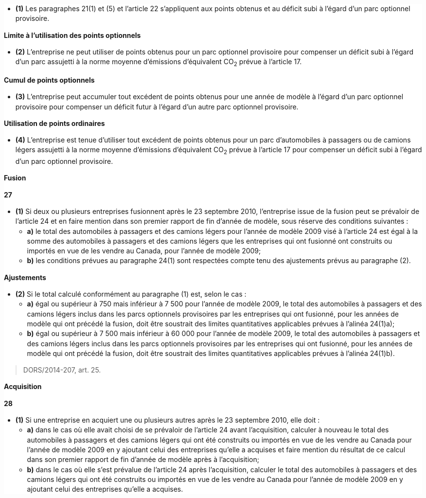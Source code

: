 - **(1)** Les paragraphes 21(1) et (5) et l’article 22 s’appliquent aux points obtenus et au déficit subi à l’égard d’un parc optionnel provisoire.

**Limite à l’utilisation des points optionnels**

- **(2)** L’entreprise ne peut utiliser de points obtenus pour un parc optionnel provisoire pour compenser un déficit subi à l’égard d’un parc assujetti à la norme moyenne d’émissions d’équivalent CO<sub>2</sub> prévue à l’article 17.

**Cumul de points optionnels**

- **(3)** L’entreprise peut accumuler tout excédent de points obtenus pour une année de modèle à l’égard d’un parc optionnel provisoire pour compenser un déficit futur à l’égard d’un autre parc optionnel provisoire.

**Utilisation de points ordinaires**

- **(4)** L’entreprise est tenue d’utiliser tout excédent de points obtenus pour un parc d’automobiles à passagers ou de camions légers assujetti à la norme moyenne d’émissions d’équivalent CO<sub>2</sub> prévue à l’article 17 pour compenser un déficit subi à l’égard d’un parc optionnel provisoire.




**Fusion**

**27** 

- **(1)** Si deux ou plusieurs entreprises fusionnent après le 23 septembre 2010, l’entreprise issue de la fusion peut se prévaloir de l’article 24 et en faire mention dans son premier rapport de fin d’année de modèle, sous réserve des conditions suivantes :
	- **a)** le total des automobiles à passagers et des camions légers pour l’année de modèle 2009 visé à l’article 24 est égal à la somme des automobiles à passagers et des camions légers que les entreprises qui ont fusionné ont construits ou importés en vue de les vendre au Canada, pour l’année de modèle 2009;
	- **b)** les conditions prévues au paragraphe 24(1) sont respectées compte tenu des ajustements prévus au paragraphe (2).

**Ajustements**

- **(2)** Si le total calculé conformément au paragraphe (1) est, selon le cas :
	- **a)** égal ou supérieur à 750 mais inférieur à 7 500 pour l’année de modèle 2009, le total des automobiles à passagers et des camions légers inclus dans les parcs optionnels provisoires par les entreprises qui ont fusionné, pour les années de modèle qui ont précédé la fusion, doit être soustrait des limites quantitatives applicables prévues à l’alinéa 24(1)a);
	- **b)** égal ou supérieur à 7 500 mais inférieur à 60 000 pour l’année de modèle 2009, le total des automobiles à passagers et des camions légers inclus dans les parcs optionnels provisoires par les entreprises qui ont fusionné, pour les années de modèle qui ont précédé la fusion, doit être soustrait des limites quantitatives applicables prévues à l’alinéa 24(1)b).
> DORS/2014-207, art. 25.





**Acquisition**

**28** 

- **(1)** Si une entreprise en acquiert une ou plusieurs autres après le 23 septembre 2010, elle doit :
	- **a)** dans le cas où elle avait choisi de se prévaloir de l’article 24 avant l’acquisition, calculer à nouveau le total des automobiles à passagers et des camions légers qui ont été construits ou importés en vue de les vendre au Canada pour l’année de modèle 2009 en y ajoutant celui des entreprises qu’elle a acquises et faire mention du résultat de ce calcul dans son premier rapport de fin d’année de modèle après à l’acquisition;
	- **b)** dans le cas où elle s’est prévalue de l’article 24 après l’acquisition, calculer le total des automobiles à passagers et des camions légers qui ont été construits ou importés en vue de les vendre au Canada pour l’année de modèle 2009 en y ajoutant celui des entreprises qu’elle a acquises.
